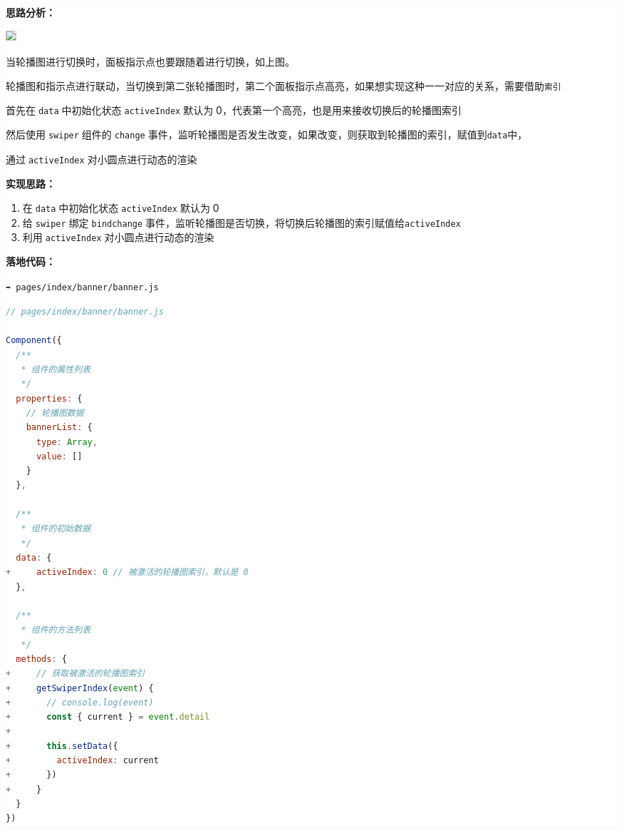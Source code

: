 **思路分析：**

<img src="http://8.131.91.46:6677/mina/floor/02-轮播图.gif" style="zoom:80%; border: 1px solid #ccc" />

当轮播图进行切换时，面板指示点也要跟随着进行切换，如上图。

轮播图和指示点进行联动，当切换到第二张轮播图时，第二个面板指示点高亮，如果想实现这种一一对应的关系，需要借助`索引`

首先在 `data` 中初始化状态 `activeIndex` 默认为 0，代表第一个高亮，也是用来接收切换后的轮播图索引

然后使用 `swiper` 组件的 `change` 事件，监听轮播图是否发生改变，如果改变，则获取到轮播图的索引，赋值到`data`中，

通过 `activeIndex` 对小圆点进行动态的渲染

**实现思路：**

1. 在 `data` 中初始化状态 `activeIndex` 默认为 0
2. 给 `swiper` 绑定 `bindchange` 事件，监听轮播图是否切换，将切换后轮播图的索引赋值给`activeIndex`
3. 利用 `activeIndex` 对小圆点进行动态的渲染

**落地代码：**

`➡️ pages/index/banner/banner.js`

```js
// pages/index/banner/banner.js

Component({
  /**
   * 组件的属性列表
   */
  properties: {
    // 轮播图数据
    bannerList: {
      type: Array,
      value: []
    }
  },

  /**
   * 组件的初始数据
   */
  data: {
+     activeIndex: 0 // 被激活的轮播图索引，默认是 0
  },

  /**
   * 组件的方法列表
   */
  methods: {
+     // 获取被激活的轮播图索引
+     getSwiperIndex(event) {
+       // console.log(event)
+       const { current } = event.detail
+
+       this.setData({
+         activeIndex: current
+       })
+     }
  }
})

```
